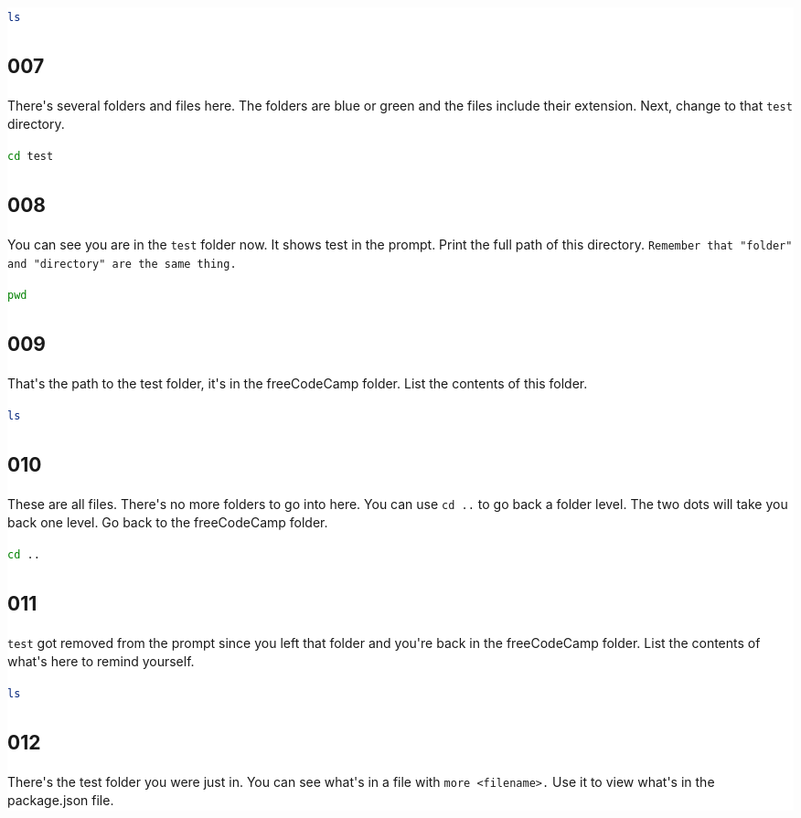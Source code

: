 ```sh
ls
```  

## 007  

There's several folders and files here. The folders are blue or green and the files include their extension. Next, change to that `test` directory.  

```sh
cd test
```  

## 008  

You can see you are in the `test` folder now. It shows test in the prompt. Print the full path of this directory. `Remember that "folder" and "directory" are the same thing.` 

```sh
pwd
```

## 009  

That's the path to the test folder, it's in the freeCodeCamp folder. List the contents of this folder.  

```sh
ls
```  

## 010  

These are all files. There's no more folders to go into here. You can use `cd ..` to go back a folder level. The two dots will take you back one level. Go back to the freeCodeCamp folder.  

```sh
cd ..
```  


## 011  

`test` got removed from the prompt since you left that folder and you're back in the freeCodeCamp folder. List the contents of what's here to remind yourself.  

```sh
ls
```  

## 012  

There's the test folder you were just in. You can see what's in a file with `more <filename>.` Use it to view what's in the package.json file.  
